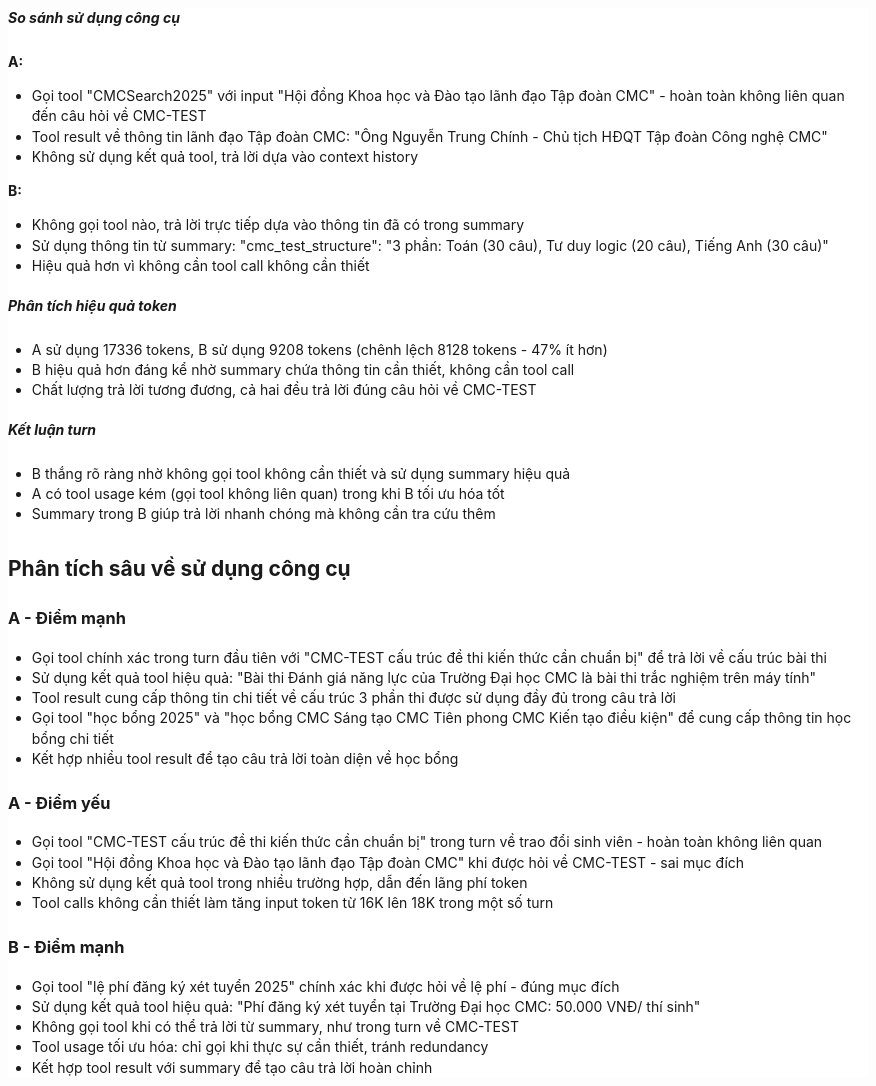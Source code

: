 ##### So sánh sử dụng công cụ
**A:**
- Gọi tool "CMCSearch2025" với input "Hội đồng Khoa học và Đào tạo lãnh đạo Tập đoàn CMC" - hoàn toàn không liên quan đến câu hỏi về CMC-TEST
- Tool result về thông tin lãnh đạo Tập đoàn CMC: "Ông Nguyễn Trung Chính - Chủ tịch HĐQT Tập đoàn Công nghệ CMC"
- Không sử dụng kết quả tool, trả lời dựa vào context history

**B:**
- Không gọi tool nào, trả lời trực tiếp dựa vào thông tin đã có trong summary
- Sử dụng thông tin từ summary: "cmc_test_structure": "3 phần: Toán (30 câu), Tư duy logic (20 câu), Tiếng Anh (30 câu)"
- Hiệu quả hơn vì không cần tool call không cần thiết

##### Phân tích hiệu quả token
- A sử dụng 17336 tokens, B sử dụng 9208 tokens (chênh lệch 8128 tokens - 47% ít hơn)
- B hiệu quả hơn đáng kể nhờ summary chứa thông tin cần thiết, không cần tool call
- Chất lượng trả lời tương đương, cả hai đều trả lời đúng câu hỏi về CMC-TEST

##### Kết luận turn
- B thắng rõ ràng nhờ không gọi tool không cần thiết và sử dụng summary hiệu quả
- A có tool usage kém (gọi tool không liên quan) trong khi B tối ưu hóa tốt
- Summary trong B giúp trả lời nhanh chóng mà không cần tra cứu thêm

## Phân tích sâu về sử dụng công cụ

### A - Điểm mạnh
- Gọi tool chính xác trong turn đầu tiên với "CMC-TEST cấu trúc đề thi kiến thức cần chuẩn bị" để trả lời về cấu trúc bài thi
- Sử dụng kết quả tool hiệu quả: "Bài thi Đánh giá năng lực của Trường Đại học CMC là bài thi trắc nghiệm trên máy tính"
- Tool result cung cấp thông tin chi tiết về cấu trúc 3 phần thi được sử dụng đầy đủ trong câu trả lời
- Gọi tool "học bổng 2025" và "học bổng CMC Sáng tạo CMC Tiên phong CMC Kiến tạo điều kiện" để cung cấp thông tin học bổng chi tiết
- Kết hợp nhiều tool result để tạo câu trả lời toàn diện về học bổng

### A - Điểm yếu
- Gọi tool "CMC-TEST cấu trúc đề thi kiến thức cần chuẩn bị" trong turn về trao đổi sinh viên - hoàn toàn không liên quan
- Gọi tool "Hội đồng Khoa học và Đào tạo lãnh đạo Tập đoàn CMC" khi được hỏi về CMC-TEST - sai mục đích
- Không sử dụng kết quả tool trong nhiều trường hợp, dẫn đến lãng phí token
- Tool calls không cần thiết làm tăng input token từ 16K lên 18K trong một số turn

### B - Điểm mạnh
- Gọi tool "lệ phí đăng ký xét tuyển 2025" chính xác khi được hỏi về lệ phí - đúng mục đích
- Sử dụng kết quả tool hiệu quả: "Phí đăng ký xét tuyển tại Trường Đại học CMC: 50.000 VNĐ/ thí sinh"
- Không gọi tool khi có thể trả lời từ summary, như trong turn về CMC-TEST
- Tool usage tối ưu hóa: chỉ gọi khi thực sự cần thiết, tránh redundancy
- Kết hợp tool result với summary để tạo câu trả lời hoàn chỉnh
